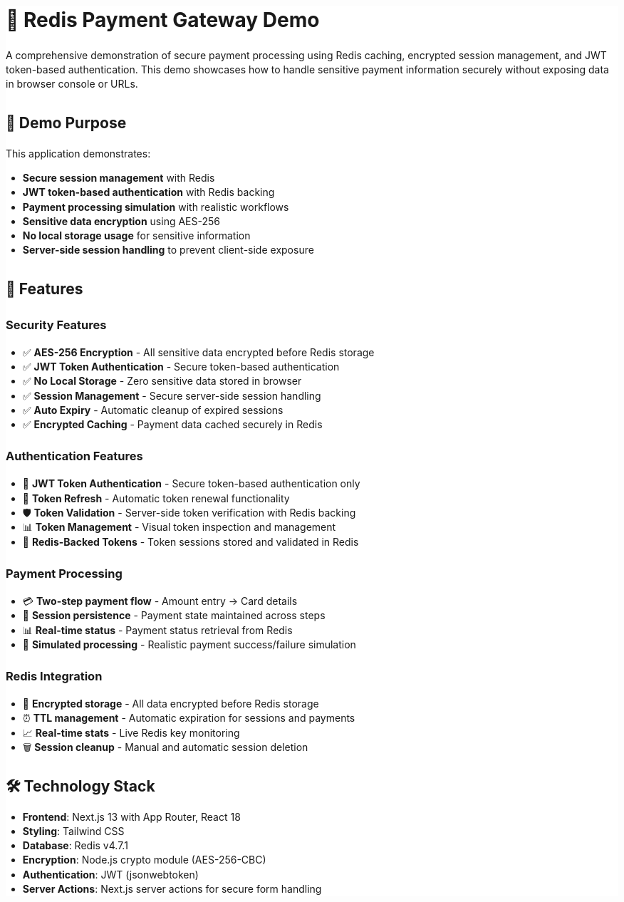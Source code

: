 # 🔐 Redis Payment Gateway Demo

A comprehensive demonstration of secure payment processing using Redis caching, encrypted session management, and JWT token-based authentication. This demo showcases how to handle sensitive payment information securely without exposing data in browser console or URLs.

## 🎯 Demo Purpose

This application demonstrates:
- **Secure session management** with Redis
- **JWT token-based authentication** with Redis backing
- **Payment processing simulation** with realistic workflows
- **Sensitive data encryption** using AES-256
- **No local storage usage** for sensitive information
- **Server-side session handling** to prevent client-side exposure

## 🚀 Features

### Security Features
- ✅ **AES-256 Encryption** - All sensitive data encrypted before Redis storage
- ✅ **JWT Token Authentication** - Secure token-based authentication
- ✅ **No Local Storage** - Zero sensitive data stored in browser
- ✅ **Session Management** - Secure server-side session handling
- ✅ **Auto Expiry** - Automatic cleanup of expired sessions
- ✅ **Encrypted Caching** - Payment data cached securely in Redis

### Authentication Features
- 🔑 **JWT Token Authentication** - Secure token-based authentication only
- 🔄 **Token Refresh** - Automatic token renewal functionality
- 🛡️ **Token Validation** - Server-side token verification with Redis backing
- 📊 **Token Management** - Visual token inspection and management
- 🔐 **Redis-Backed Tokens** - Token sessions stored and validated in Redis

### Payment Processing
- 💳 **Two-step payment flow** - Amount entry → Card details
- 🔄 **Session persistence** - Payment state maintained across steps
- 📊 **Real-time status** - Payment status retrieval from Redis
- 🎲 **Simulated processing** - Realistic payment success/failure simulation

### Redis Integration
- 🔐 **Encrypted storage** - All data encrypted before Redis storage
- ⏰ **TTL management** - Automatic expiration for sessions and payments
- 📈 **Real-time stats** - Live Redis key monitoring
- 🗑️ **Session cleanup** - Manual and automatic session deletion

## 🛠️ Technology Stack

- **Frontend**: Next.js 13 with App Router, React 18
- **Styling**: Tailwind CSS
- **Database**: Redis v4.7.1
- **Encryption**: Node.js crypto module (AES-256-CBC)
- **Authentication**: JWT (jsonwebtoken)
- **Server Actions**: Next.js server actions for secure form handling

